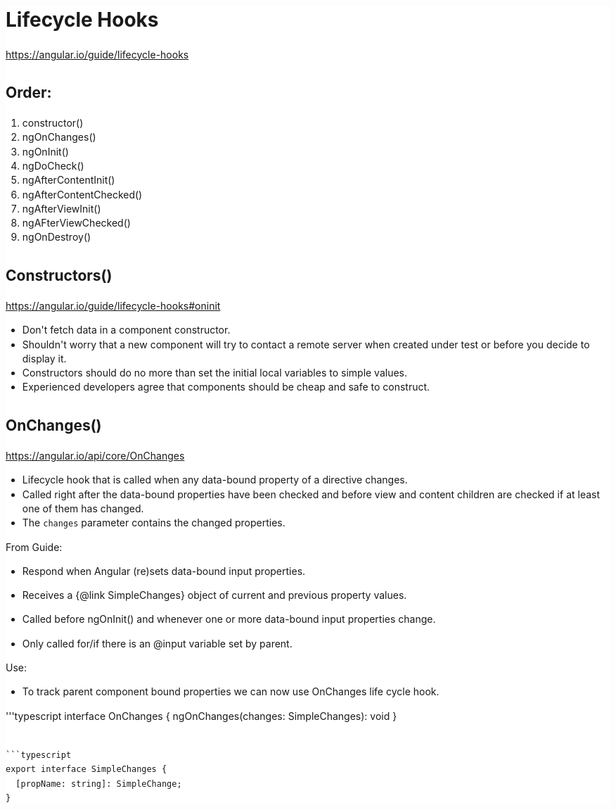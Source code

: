 # Lifecycle Hooks

https://angular.io/guide/lifecycle-hooks

Order:
--------------------------------------------------------------------------------------------------
1. constructor()
2. ngOnChanges()
3. ngOnInit()
4. ngDoCheck()
5. ngAfterContentInit()
6. ngAfterContentChecked()
7. ngAfterViewInit()
8. ngAFterViewChecked()
9. ngOnDestroy()

Constructors()
--------------------------------------------------------------------------------------------------
https://angular.io/guide/lifecycle-hooks#oninit
- Don't fetch data in a component constructor.
- Shouldn't worry that a new component will try to contact a remote server when created under test or before you decide to display it.
- Constructors should do no more than set the initial local variables to simple values.
- Experienced developers agree that components should be cheap and safe to construct.


OnChanges()
--------------------------------------------------------------------------------------------------
https://angular.io/api/core/OnChanges
- Lifecycle hook that is called when any data-bound property of a directive changes.
- Called right after the data-bound properties have been checked and before view and content children are checked
if at least one of them has changed.
- The `changes` parameter contains the changed properties.

From Guide:
- Respond when Angular (re)sets data-bound input properties.
- Receives a {@link SimpleChanges} object of current and previous property values.
- Called before ngOnInit() and whenever one or more data-bound input properties change.

- Only called for/if there is an @input variable set by parent.

Use:
- To track parent component bound properties we can now use OnChanges life cycle hook.

'''typescript
interface OnChanges {
  ngOnChanges(changes: SimpleChanges): void
}
```

```typescript
export interface SimpleChanges {
  [propName: string]: SimpleChange;
}
```
